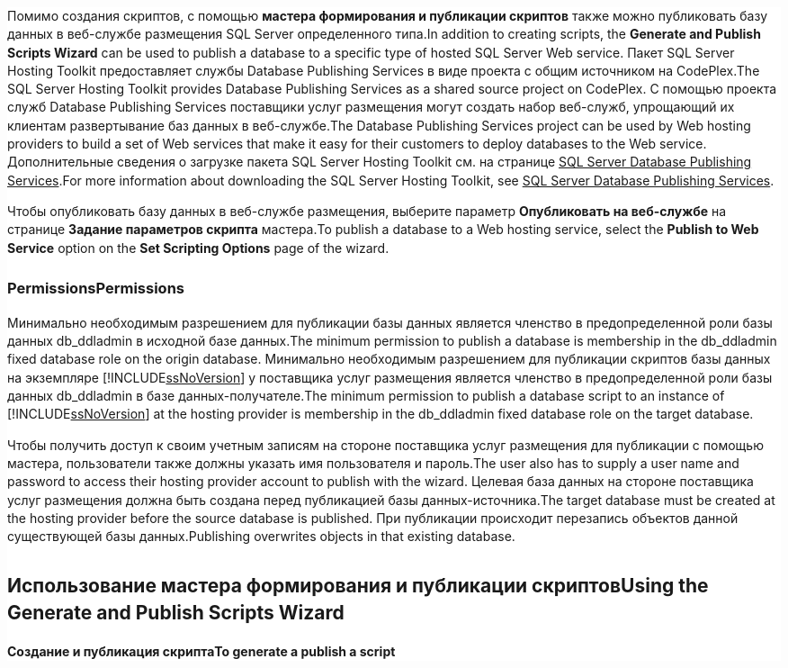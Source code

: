  <span data-ttu-id="8de3d-113">Помимо создания скриптов, с помощью **мастера формирования и публикации скриптов** также можно публиковать базу данных в веб-службе размещения SQL Server определенного типа.</span><span class="sxs-lookup"><span data-stu-id="8de3d-113">In addition to creating scripts, the **Generate and Publish Scripts Wizard** can be used to publish a database to a specific type of hosted SQL Server Web service.</span></span> <span data-ttu-id="8de3d-114">Пакет SQL Server Hosting Toolkit предоставляет службы Database Publishing Services в виде проекта с общим источником на CodePlex.</span><span class="sxs-lookup"><span data-stu-id="8de3d-114">The SQL Server Hosting Toolkit provides Database Publishing Services as a shared source project on CodePlex.</span></span> <span data-ttu-id="8de3d-115">С помощью проекта служб Database Publishing Services поставщики услуг размещения могут создать набор веб-служб, упрощающий их клиентам развертывание баз данных в веб-службе.</span><span class="sxs-lookup"><span data-stu-id="8de3d-115">The Database Publishing Services project can be used by Web hosting providers to build a set of Web services that make it easy for their customers to deploy databases to the Web service.</span></span> <span data-ttu-id="8de3d-116">Дополнительные сведения о загрузке пакета SQL Server Hosting Toolkit см. на странице [SQL Server Database Publishing Services](https://go.microsoft.com/fwlink/?LinkId=142025).</span><span class="sxs-lookup"><span data-stu-id="8de3d-116">For more information about downloading the SQL Server Hosting Toolkit, see [SQL Server Database Publishing Services](https://go.microsoft.com/fwlink/?LinkId=142025).</span></span>  
  
 <span data-ttu-id="8de3d-117">Чтобы опубликовать базу данных в веб-службе размещения, выберите параметр **Опубликовать на веб-службе** на странице **Задание параметров скрипта** мастера.</span><span class="sxs-lookup"><span data-stu-id="8de3d-117">To publish a database to a Web hosting service, select the **Publish to Web Service** option on the **Set Scripting Options** page of the wizard.</span></span>  
  
###  <a name="permissions"></a><a name="Permissions"></a> <span data-ttu-id="8de3d-118">Permissions</span><span class="sxs-lookup"><span data-stu-id="8de3d-118">Permissions</span></span>  
 <span data-ttu-id="8de3d-119">Минимально необходимым разрешением для публикации базы данных является членство в предопределенной роли базы данных db_ddladmin в исходной базе данных.</span><span class="sxs-lookup"><span data-stu-id="8de3d-119">The minimum permission to publish a database is membership in the db_ddladmin fixed database role on the origin database.</span></span> <span data-ttu-id="8de3d-120">Минимально необходимым разрешением для публикации скриптов базы данных на экземпляре [!INCLUDE[ssNoVersion](../../includes/ssnoversion-md.md)] у поставщика услуг размещения является членство в предопределенной роли базы данных db_ddladmin в базе данных-получателе.</span><span class="sxs-lookup"><span data-stu-id="8de3d-120">The minimum permission to publish a database script to an instance of [!INCLUDE[ssNoVersion](../../includes/ssnoversion-md.md)] at the hosting provider is membership in the db_ddladmin fixed database role on the target database.</span></span>  
  
 <span data-ttu-id="8de3d-121">Чтобы получить доступ к своим учетным записям на стороне поставщика услуг размещения для публикации с помощью мастера, пользователи также должны указать имя пользователя и пароль.</span><span class="sxs-lookup"><span data-stu-id="8de3d-121">The user also has to supply a user name and password to access their hosting provider account to publish with the wizard.</span></span> <span data-ttu-id="8de3d-122">Целевая база данных на стороне поставщика услуг размещения должна быть создана перед публикацией базы данных-источника.</span><span class="sxs-lookup"><span data-stu-id="8de3d-122">The target database must be created at the hosting provider before the source database is published.</span></span> <span data-ttu-id="8de3d-123">При публикации происходит перезапись объектов данной существующей базы данных.</span><span class="sxs-lookup"><span data-stu-id="8de3d-123">Publishing overwrites objects in that existing database.</span></span>  
  
##  <a name="using-the-generate-and-publish-scripts-wizard"></a><a name="GenPubScriptWiz"></a> <span data-ttu-id="8de3d-124">Использование мастера формирования и публикации скриптов</span><span class="sxs-lookup"><span data-stu-id="8de3d-124">Using the Generate and Publish Scripts Wizard</span></span>  
 <span data-ttu-id="8de3d-125">**Создание и публикация скрипта**</span><span class="sxs-lookup"><span data-stu-id="8de3d-125">**To generate a publish a script**</span></span>  
  